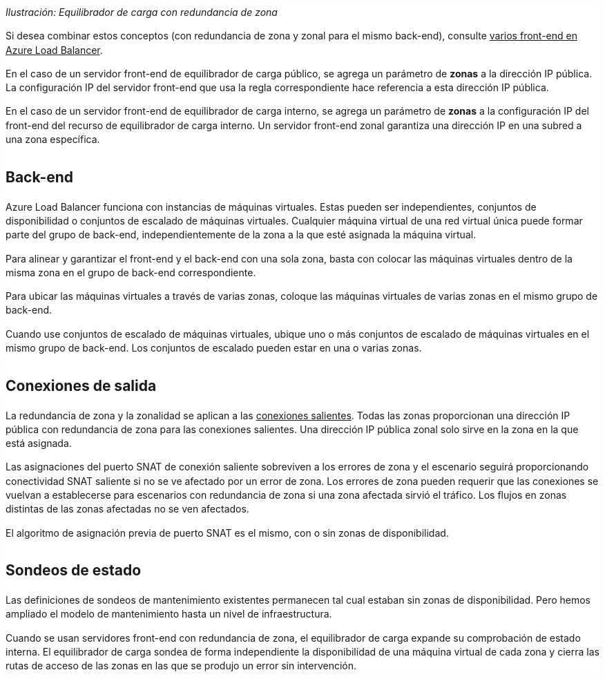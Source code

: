 *Ilustración: Equilibrador de carga con redundancia de zona*

Si desea combinar estos conceptos (con redundancia de zona y zonal para el mismo back-end), consulte [varios front-end en Azure Load Balancer](load-balancer-multivip-overview.md).

En el caso de un servidor front-end de equilibrador de carga público, se agrega un parámetro de **zonas** a la dirección IP pública. La configuración IP del servidor front-end que usa la regla correspondiente hace referencia a esta dirección IP pública.

En el caso de un servidor front-end de equilibrador de carga interno, se agrega un parámetro de **zonas** a la configuración IP del front-end del recurso de equilibrador de carga interno. Un servidor front-end zonal garantiza una dirección IP en una subred a una zona específica.

## <a name="backend"></a>Back-end

Azure Load Balancer funciona con instancias de máquinas virtuales. Estas pueden ser independientes, conjuntos de disponibilidad o conjuntos de escalado de máquinas virtuales. Cualquier máquina virtual de una red virtual única puede formar parte del grupo de back-end, independientemente de la zona a la que esté asignada la máquina virtual.

Para alinear y garantizar el front-end y el back-end con una sola zona, basta con colocar las máquinas virtuales dentro de la misma zona en el grupo de back-end correspondiente.

Para ubicar las máquinas virtuales a través de varias zonas, coloque las máquinas virtuales de varias zonas en el mismo grupo de back-end. 

Cuando use conjuntos de escalado de máquinas virtuales, ubique uno o más conjuntos de escalado de máquinas virtuales en el mismo grupo de back-end. Los conjuntos de escalado pueden estar en una o varias zonas.

## <a name="outbound-connections"></a>Conexiones de salida

La redundancia de zona y la zonalidad se aplican a las [conexiones salientes](load-balancer-outbound-connections.md). Todas las zonas proporcionan una dirección IP pública con redundancia de zona para las conexiones salientes. Una dirección IP pública zonal solo sirve en la zona en la que está asignada. 

Las asignaciones del puerto SNAT de conexión saliente sobreviven a los errores de zona y el escenario seguirá proporcionando conectividad SNAT saliente si no se ve afectado por un error de zona. Los errores de zona pueden requerir que las conexiones se vuelvan a establecerse para escenarios con redundancia de zona si una zona afectada sirvió el tráfico. Los flujos en zonas distintas de las zonas afectadas no se ven afectados.

El algoritmo de asignación previa de puerto SNAT es el mismo, con o sin zonas de disponibilidad.

## <a name="health-probes"></a>Sondeos de estado

Las definiciones de sondeos de mantenimiento existentes permanecen tal cual estaban sin zonas de disponibilidad. Pero hemos ampliado el modelo de mantenimiento hasta un nivel de infraestructura. 

Cuando se usan servidores front-end con redundancia de zona, el equilibrador de carga expande su comprobación de estado interna. El equilibrador de carga sondea de forma independiente la disponibilidad de una máquina virtual de cada zona y cierra las rutas de acceso de las zonas en las que se produjo un error sin intervención.  

